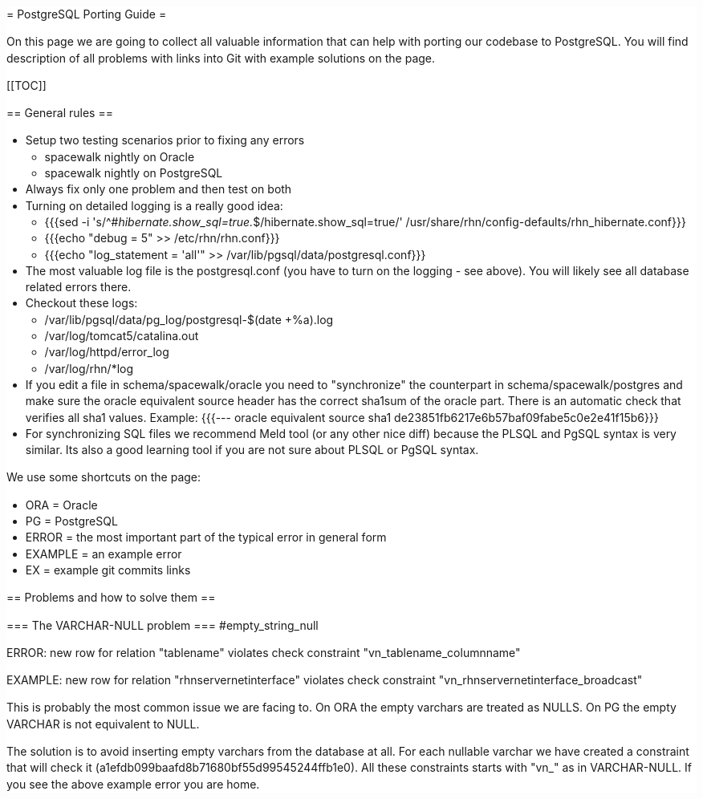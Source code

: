 = PostgreSQL Porting Guide =

On this page we are going to collect all valuable information that can help with porting our codebase to PostgreSQL. You will find description of all problems with links into Git with example solutions on the page.

[[TOC]]

== General rules ==

  * Setup two testing scenarios prior to fixing any errors
    * spacewalk nightly on Oracle
    * spacewalk nightly on PostgreSQL
  * Always fix only one problem and then test on both
  * Turning on detailed logging is a really good idea:
    * {{{sed -i 's/^#*hibernate.show_sql=true.*$/hibernate.show_sql=true/' /usr/share/rhn/config-defaults/rhn_hibernate.conf}}}
    * {{{echo "debug = 5" >> /etc/rhn/rhn.conf}}}
    * {{{echo "log_statement = 'all'" >> /var/lib/pgsql/data/postgresql.conf}}}
  * The most valuable log file is the postgresql.conf (you have to turn on the logging - see above). You will likely see all database related errors there.
  * Checkout these logs:
    * /var/lib/pgsql/data/pg_log/postgresql-$(date +%a).log
    * /var/log/tomcat5/catalina.out
    * /var/log/httpd/error_log
    * /var/log/rhn/*log
  * If you edit a file in schema/spacewalk/oracle you need to "synchronize" the counterpart in schema/spacewalk/postgres and make sure the oracle equivalent source header has the correct sha1sum of the oracle part. There is an automatic check that verifies all sha1 values. Example: {{{--- oracle equivalent source sha1 de23851fb6217e6b57baf09fabe5c0e2e41f15b6}}}
  * For synchronizing SQL files we recommend Meld tool (or any other nice diff) because the PLSQL and PgSQL syntax is very similar. Its also a good learning tool if you are not sure about PLSQL or PgSQL syntax.

We use some shortcuts on the page:
 * ORA = Oracle
 * PG = PostgreSQL
 * ERROR = the most important part of the typical error in general form
 * EXAMPLE = an example error
 * EX = example git commits links

== Problems and how to solve them ==

=== The VARCHAR-NULL problem === #empty_string_null

ERROR: new row for relation "tablename" violates check constraint "vn_tablename_columnname"

EXAMPLE: new row for relation "rhnservernetinterface" violates check constraint "vn_rhnservernetinterface_broadcast"

This is probably the most common issue we are facing to. On ORA the empty varchars are treated as NULLS. On PG the empty VARCHAR is not equivalent to NULL.

The solution is to avoid inserting empty varchars from the database at all. For each nullable varchar we have created a constraint that will check it (a1efdb099baafd8b71680bf55d99545244ffb1e0). All these constraints starts with "vn_" as in VARCHAR-NULL. If you see the above example error you are home.
